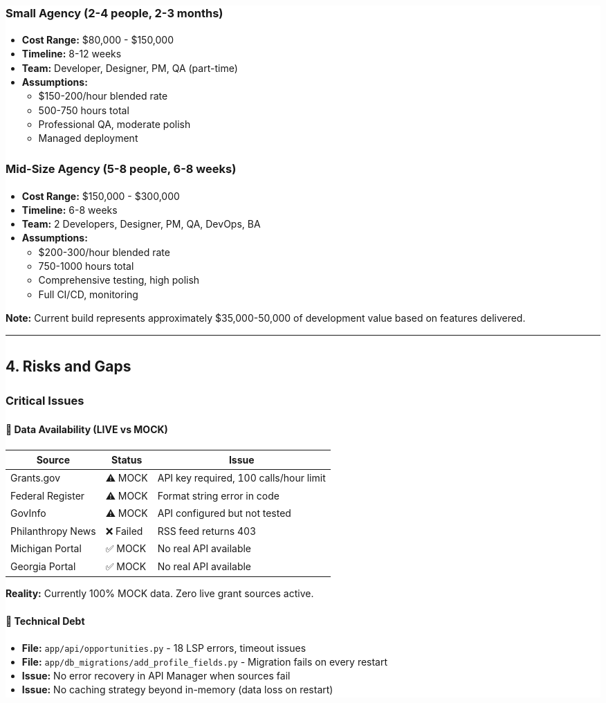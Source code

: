 ### Small Agency (2-4 people, 2-3 months)
- **Cost Range:** $80,000 - $150,000
- **Timeline:** 8-12 weeks
- **Team:** Developer, Designer, PM, QA (part-time)
- **Assumptions:**
  - $150-200/hour blended rate
  - 500-750 hours total
  - Professional QA, moderate polish
  - Managed deployment

### Mid-Size Agency (5-8 people, 6-8 weeks)
- **Cost Range:** $150,000 - $300,000
- **Timeline:** 6-8 weeks
- **Team:** 2 Developers, Designer, PM, QA, DevOps, BA
- **Assumptions:**
  - $200-300/hour blended rate
  - 750-1000 hours total
  - Comprehensive testing, high polish
  - Full CI/CD, monitoring

**Note:** Current build represents approximately $35,000-50,000 of development value based on features delivered.

---

## 4. Risks and Gaps

### Critical Issues

#### 🔴 Data Availability (LIVE vs MOCK)
| Source | Status | Issue |
|--------|--------|-------|
| Grants.gov | ⚠️ MOCK | API key required, 100 calls/hour limit |
| Federal Register | ⚠️ MOCK | Format string error in code |
| GovInfo | ⚠️ MOCK | API configured but not tested |
| Philanthropy News | ❌ Failed | RSS feed returns 403 |
| Michigan Portal | ✅ MOCK | No real API available |
| Georgia Portal | ✅ MOCK | No real API available |

**Reality:** Currently 100% MOCK data. Zero live grant sources active.

#### 🔴 Technical Debt
- **File:** `app/api/opportunities.py` - 18 LSP errors, timeout issues
- **File:** `app/db_migrations/add_profile_fields.py` - Migration fails on every restart
- **Issue:** No error recovery in API Manager when sources fail
- **Issue:** No caching strategy beyond in-memory (data loss on restart)
